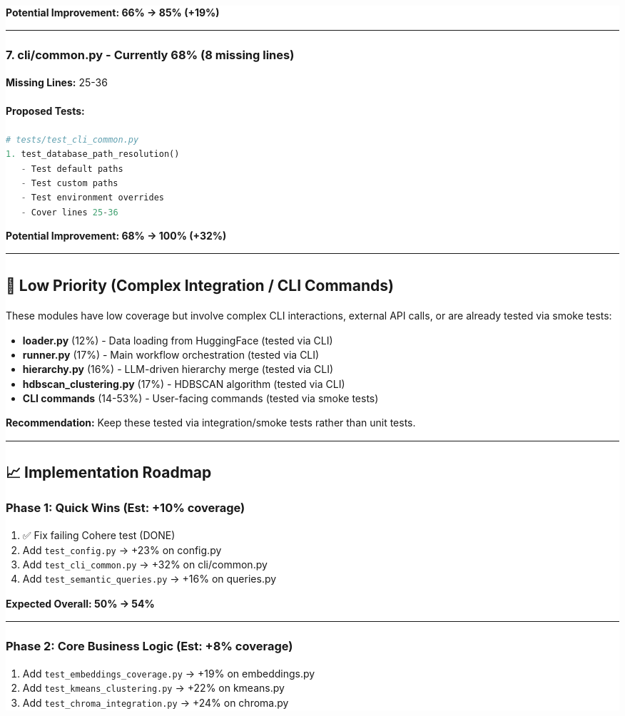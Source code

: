 **Potential Improvement: 66% → 85% (+19%)**

---

### 7. **cli/common.py** - Currently 68% (8 missing lines)
**Missing Lines:** 25-36

#### Proposed Tests:
```python
# tests/test_cli_common.py
1. test_database_path_resolution()
   - Test default paths
   - Test custom paths
   - Test environment overrides
   - Cover lines 25-36
```

**Potential Improvement: 68% → 100% (+32%)**

---

## 🔴 Low Priority (Complex Integration / CLI Commands)

These modules have low coverage but involve complex CLI interactions, external API calls, or are already tested via smoke tests:

- **loader.py** (12%) - Data loading from HuggingFace (tested via CLI)
- **runner.py** (17%) - Main workflow orchestration (tested via CLI)
- **hierarchy.py** (16%) - LLM-driven hierarchy merge (tested via CLI)
- **hdbscan_clustering.py** (17%) - HDBSCAN algorithm (tested via CLI)
- **CLI commands** (14-53%) - User-facing commands (tested via smoke tests)

**Recommendation:** Keep these tested via integration/smoke tests rather than unit tests.

---

## 📈 Implementation Roadmap

### Phase 1: Quick Wins (Est: +10% coverage)
1. ✅ Fix failing Cohere test (DONE)
2. Add `test_config.py` → +23% on config.py
3. Add `test_cli_common.py` → +32% on cli/common.py
4. Add `test_semantic_queries.py` → +16% on queries.py

**Expected Overall: 50% → 54%**

---

### Phase 2: Core Business Logic (Est: +8% coverage)
1. Add `test_embeddings_coverage.py` → +19% on embeddings.py
2. Add `test_kmeans_clustering.py` → +22% on kmeans.py
3. Add `test_chroma_integration.py` → +24% on chroma.py
